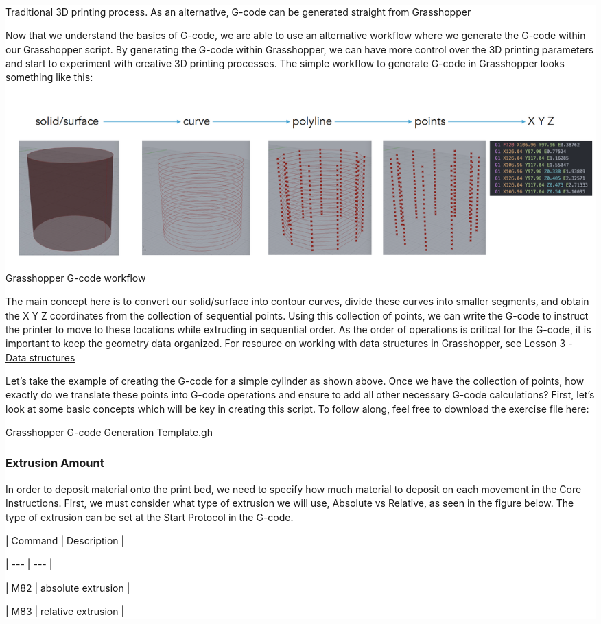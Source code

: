
Traditional 3D printing process. As an alternative, G-code can be generated straight from Grasshopper

Now that we understand the basics of G-code, we are able to use an alternative workflow where we generate the G-code within our Grasshopper script. By generating the G-code within Grasshopper, we can have more control over the 3D printing parameters and start to experiment with creative 3D printing processes. The simple workflow to generate G-code in Grasshopper looks something like this:

![Grasshopper G-code workflow](workflow_overview_grasshopper.png)

Grasshopper G-code workflow

The main concept here is to convert our solid/surface into contour curves, divide these curves into smaller segments, and obtain the X Y Z coordinates from the collection of sequential points. Using this collection of points, we can write the G-code to instruct the printer to move to these locations while extruding in sequential order. As the order of operations is critical for the G-code, it is important to keep the geometry data organized. For resource on working with data structures in Grasshopper, see [Lesson 3 - Data structures](../../Lessons/3%EF%B8%8F%E2%83%A3%20Lesson%203%20-%20Data%20structures/%21index.md) 

Let’s take the example of creating the G-code for a simple cylinder as shown above. Once we have the collection of points, how exactly do we translate these points into G-code operations and ensure to add all other necessary G-code calculations? First, let’s look at some basic concepts which will be key in creating this script. To follow along, feel free to download the exercise file here:

[Grasshopper G-code Generation Template.gh](template2.gh)

### Extrusion Amount

In order to deposit material onto the print bed, we need to specify how much material to deposit on each movement in the Core Instructions. First, we must consider what type of extrusion we will use, Absolute vs Relative, as seen in the figure below. The type of extrusion can be set at the Start Protocol in the G-code.

| Command | Description |

| --- | --- |

| M82 | absolute extrusion |

| M83 | relative extrusion |
